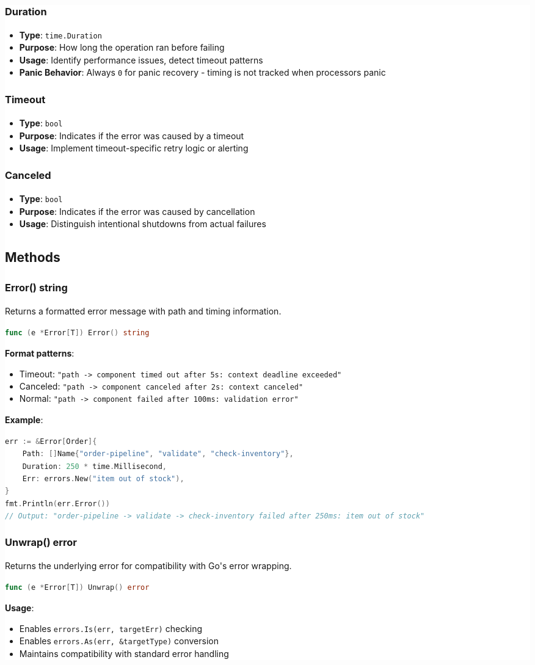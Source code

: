 ### Duration
- **Type**: `time.Duration`
- **Purpose**: How long the operation ran before failing
- **Usage**: Identify performance issues, detect timeout patterns
- **Panic Behavior**: Always `0` for panic recovery - timing is not tracked when processors panic

### Timeout
- **Type**: `bool`
- **Purpose**: Indicates if the error was caused by a timeout
- **Usage**: Implement timeout-specific retry logic or alerting

### Canceled
- **Type**: `bool`
- **Purpose**: Indicates if the error was caused by cancellation
- **Usage**: Distinguish intentional shutdowns from actual failures

## Methods

### Error() string

Returns a formatted error message with path and timing information.

```go
func (e *Error[T]) Error() string
```

**Format patterns**:
- Timeout: `"path -> component timed out after 5s: context deadline exceeded"`
- Canceled: `"path -> component canceled after 2s: context canceled"`
- Normal: `"path -> component failed after 100ms: validation error"`

**Example**:
```go
err := &Error[Order]{
    Path: []Name{"order-pipeline", "validate", "check-inventory"},
    Duration: 250 * time.Millisecond,
    Err: errors.New("item out of stock"),
}
fmt.Println(err.Error())
// Output: "order-pipeline -> validate -> check-inventory failed after 250ms: item out of stock"
```

### Unwrap() error

Returns the underlying error for compatibility with Go's error wrapping.

```go
func (e *Error[T]) Unwrap() error
```

**Usage**:
- Enables `errors.Is(err, targetErr)` checking
- Enables `errors.As(err, &targetType)` conversion
- Maintains compatibility with standard error handling
